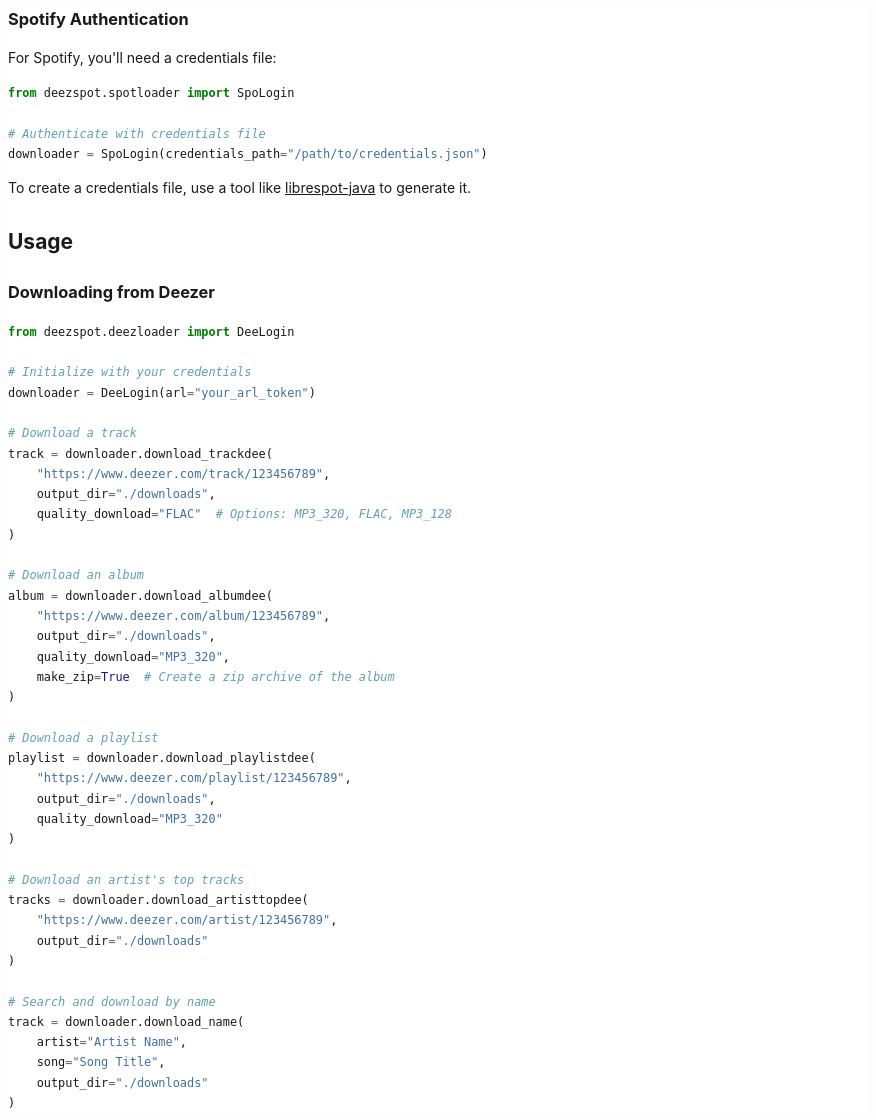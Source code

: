 ### Spotify Authentication

For Spotify, you'll need a credentials file:

```python
from deezspot.spotloader import SpoLogin

# Authenticate with credentials file
downloader = SpoLogin(credentials_path="/path/to/credentials.json")
```

To create a credentials file, use a tool like [librespot-java](https://github.com/librespot-org/librespot-java) to generate it.

## Usage

### Downloading from Deezer

```python
from deezspot.deezloader import DeeLogin

# Initialize with your credentials
downloader = DeeLogin(arl="your_arl_token")

# Download a track
track = downloader.download_trackdee(
    "https://www.deezer.com/track/123456789",
    output_dir="./downloads",
    quality_download="FLAC"  # Options: MP3_320, FLAC, MP3_128
)

# Download an album
album = downloader.download_albumdee(
    "https://www.deezer.com/album/123456789",
    output_dir="./downloads",
    quality_download="MP3_320",
    make_zip=True  # Create a zip archive of the album
)

# Download a playlist
playlist = downloader.download_playlistdee(
    "https://www.deezer.com/playlist/123456789",
    output_dir="./downloads",
    quality_download="MP3_320"
)

# Download an artist's top tracks
tracks = downloader.download_artisttopdee(
    "https://www.deezer.com/artist/123456789",
    output_dir="./downloads"
)

# Search and download by name
track = downloader.download_name(
    artist="Artist Name",
    song="Song Title",
    output_dir="./downloads"
)
```
